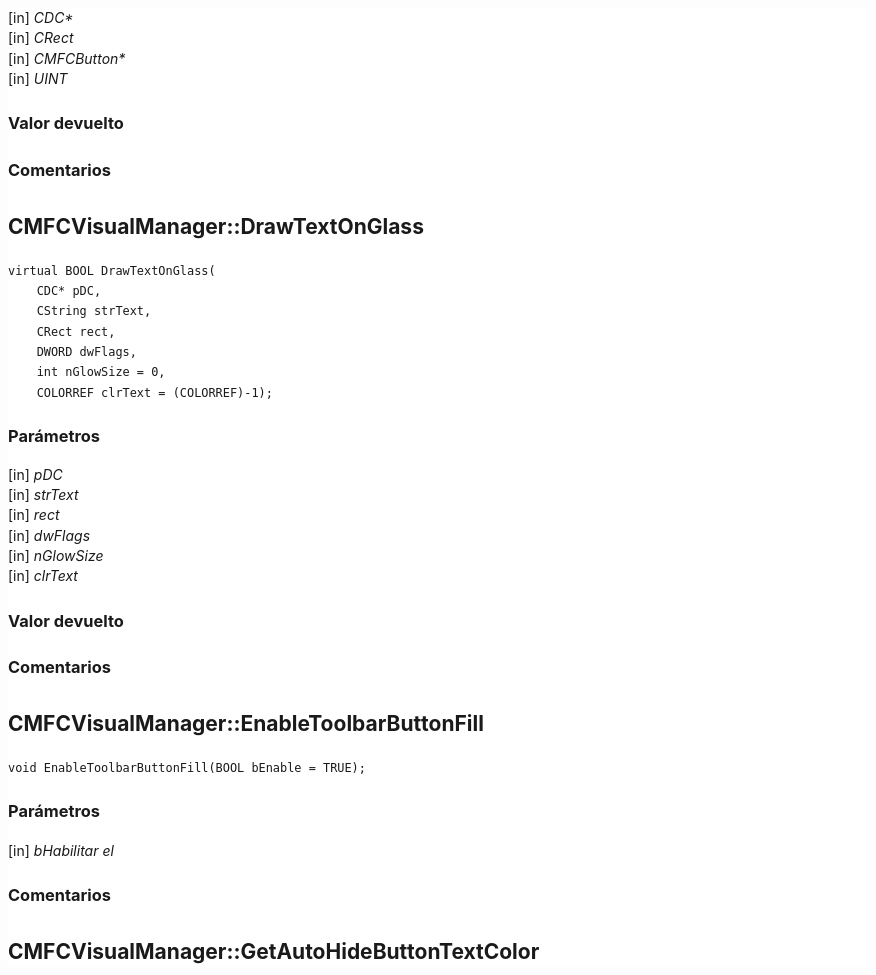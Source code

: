 [in] *CDC&#42;*<br/>
[in] *CRect*<br/>
[in] *CMFCButton&#42;*<br/>
[in] *UINT*<br/>

### <a name="return-value"></a>Valor devuelto

### <a name="remarks"></a>Comentarios

##  <a name="drawtextonglass"></a>  CMFCVisualManager::DrawTextOnGlass

```
virtual BOOL DrawTextOnGlass(
    CDC* pDC,
    CString strText,
    CRect rect,
    DWORD dwFlags,
    int nGlowSize = 0,
    COLORREF clrText = (COLORREF)-1);
```

### <a name="parameters"></a>Parámetros

[in] *pDC*<br/>
[in] *strText*<br/>
[in] *rect*<br/>
[in] *dwFlags*<br/>
[in] *nGlowSize*<br/>
[in] *clrText*<br/>

### <a name="return-value"></a>Valor devuelto

### <a name="remarks"></a>Comentarios

##  <a name="enabletoolbarbuttonfill"></a>  CMFCVisualManager::EnableToolbarButtonFill

```
void EnableToolbarButtonFill(BOOL bEnable = TRUE);
```

### <a name="parameters"></a>Parámetros

[in] *bHabilitar el*<br/>

### <a name="remarks"></a>Comentarios

##  <a name="getautohidebuttontextcolor"></a>  CMFCVisualManager::GetAutoHideButtonTextColor
